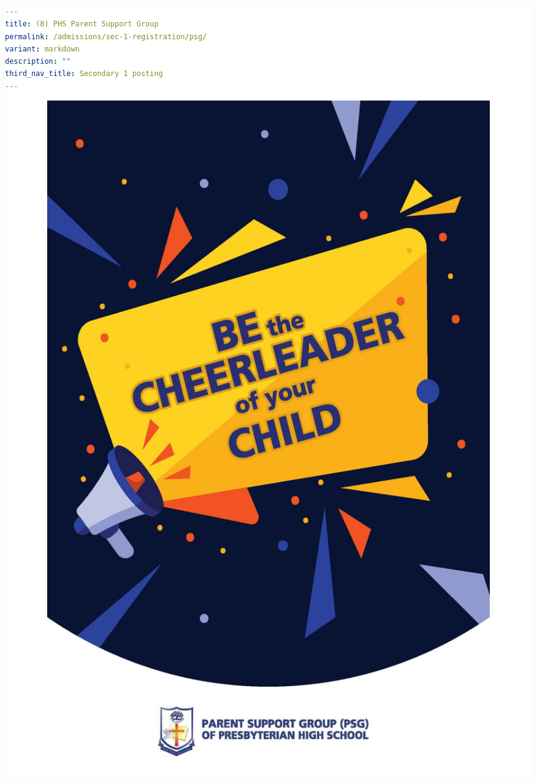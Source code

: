 ```yaml
---
title: (8) PHS Parent Support Group
permalink: /admissions/sec-1-registration/psg/
variant: markdown
description: ""
third_nav_title: Secondary 1 posting
---
```

<p></p><a class="isomer-image-wrapper" href="https://drive.google.com/file/d/1qHOmVFkvA9oTS5KOJ30BJMQIgwELIJhh/view?usp=sharing"><img style="width: 100%" height="auto" width="100%" alt="" src="/images/Sec1reg2024/PSG_2024Brochure_v2_noQR_Page_1.jpg"></a>
